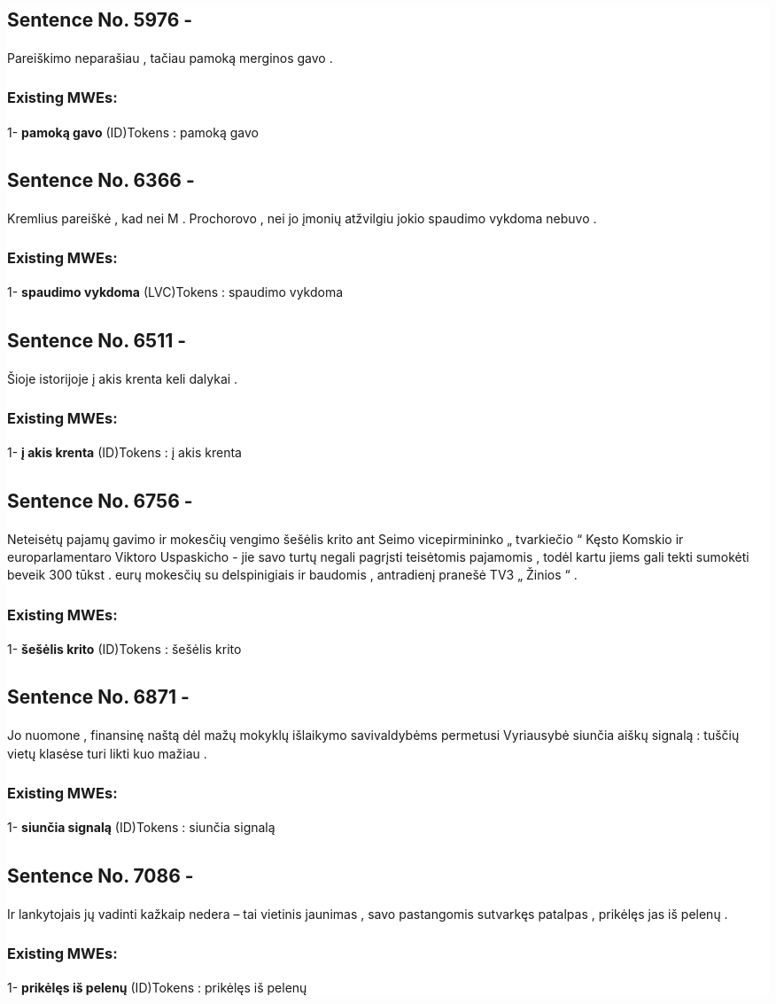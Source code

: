 ## Sentence No. 5976 - 
Pareiškimo neparašiau , tačiau pamoką merginos gavo .
### Existing MWEs: 
1- **pamoką gavo** (ID)Tokens : 
pamoką
gavo

## Sentence No. 6366 - 
Kremlius pareiškė , kad nei M . Prochorovo , nei jo įmonių atžvilgiu jokio spaudimo vykdoma nebuvo .
### Existing MWEs: 
1- **spaudimo vykdoma** (LVC)Tokens : 
spaudimo
vykdoma

## Sentence No. 6511 - 
Šioje istorijoje į akis krenta keli dalykai .
### Existing MWEs: 
1- **į akis krenta** (ID)Tokens : 
į
akis
krenta

## Sentence No. 6756 - 
Neteisėtų pajamų gavimo ir mokesčių vengimo šešėlis krito ant Seimo vicepirmininko „ tvarkiečio “ Kęsto Komskio ir europarlamentaro Viktoro Uspaskicho - jie savo turtų negali pagrįsti teisėtomis pajamomis , todėl kartu jiems gali tekti sumokėti beveik 300 tūkst . eurų mokesčių su delspinigiais ir baudomis , antradienį pranešė TV3 „ Žinios “ .
### Existing MWEs: 
1- **šešėlis krito** (ID)Tokens : 
šešėlis
krito

## Sentence No. 6871 - 
Jo nuomone , finansinę naštą dėl mažų mokyklų išlaikymo savivaldybėms permetusi Vyriausybė siunčia aiškų signalą : tuščių vietų klasėse turi likti kuo mažiau .
### Existing MWEs: 
1- **siunčia signalą** (ID)Tokens : 
siunčia
signalą

## Sentence No. 7086 - 
Ir lankytojais jų vadinti kažkaip nedera – tai vietinis jaunimas , savo pastangomis sutvarkęs patalpas , prikėlęs jas iš pelenų .
### Existing MWEs: 
1- **prikėlęs iš pelenų** (ID)Tokens : 
prikėlęs
iš
pelenų
